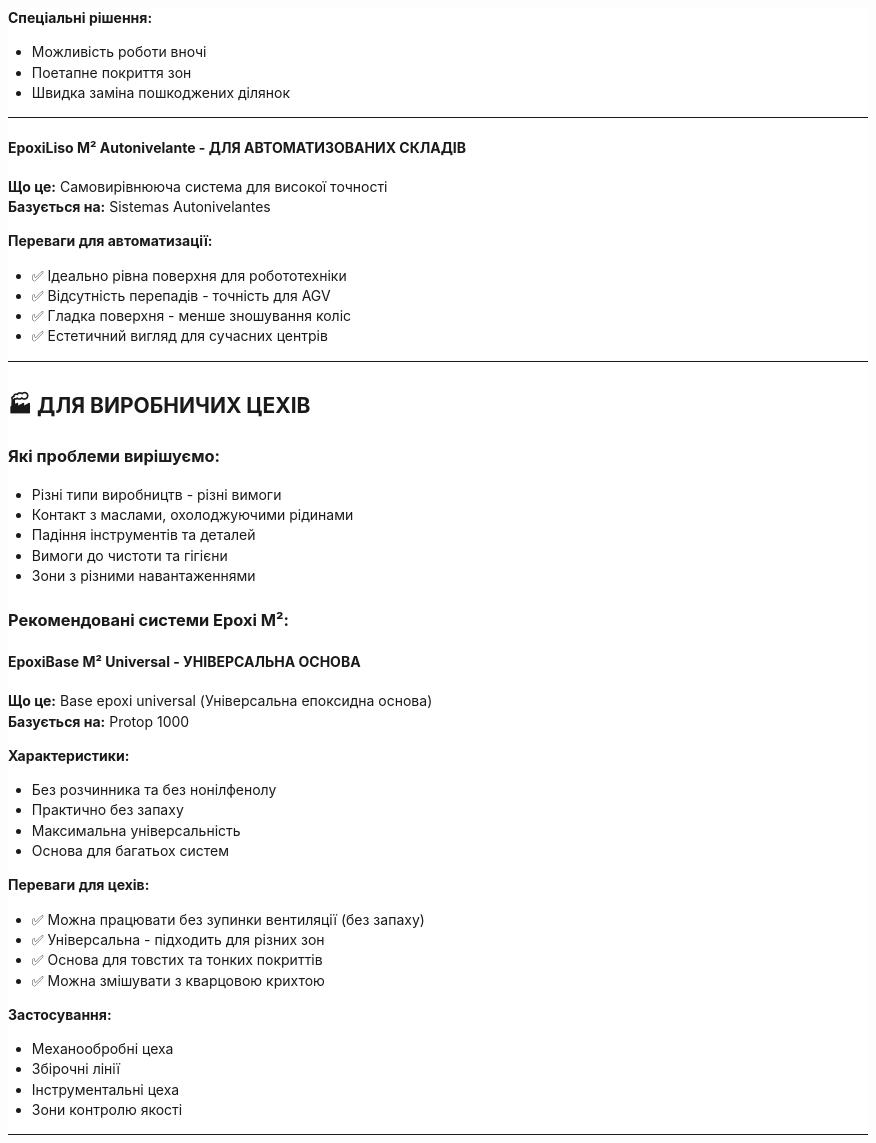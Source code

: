 **Спеціальні рішення:**
- Можливість роботи вночі
- Поетапне покриття зон
- Швидка заміна пошкоджених ділянок

---

#### **EpoxiLiso M² Autonivelante** - ДЛЯ АВТОМАТИЗОВАНИХ СКЛАДІВ
**Що це:** Самовирівнююча система для високої точності  
**Базується на:** Sistemas Autonivelantes

**Переваги для автоматизації:**
- ✅ Ідеально рівна поверхня для робототехніки
- ✅ Відсутність перепадів - точність для AGV
- ✅ Гладка поверхня - менше зношування коліс
- ✅ Естетичний вигляд для сучасних центрів

---

## 🏭 ДЛЯ ВИРОБНИЧИХ ЦЕХІВ

### **Які проблеми вирішуємо:**
- Різні типи виробництв - різні вимоги
- Контакт з маслами, охолоджуючими рідинами
- Падіння інструментів та деталей
- Вимоги до чистоти та гігієни
- Зони з різними навантаженнями

### **Рекомендовані системи Epoxi M²:**

#### **EpoxiBase M² Universal** - УНІВЕРСАЛЬНА ОСНОВА
**Що це:** Base epoxi universal (Універсальна епоксидна основа)  
**Базується на:** Protop 1000

**Характеристики:**
- Без розчинника та без нонілфенолу
- Практично без запаху
- Максимальна універсальність
- Основа для багатьох систем

**Переваги для цехів:**
- ✅ Можна працювати без зупинки вентиляції (без запаху)
- ✅ Універсальна - підходить для різних зон
- ✅ Основа для товстих та тонких покриттів
- ✅ Можна змішувати з кварцовою крихтою

**Застосування:**
- Механообробні цеха
- Збірочні лінії
- Інструментальні цеха
- Зони контролю якості

---